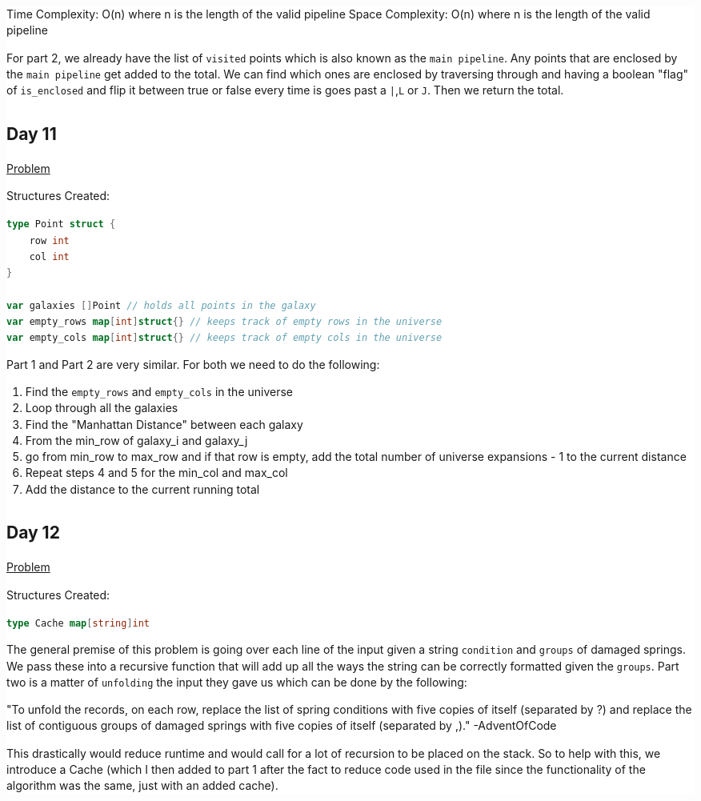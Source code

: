 Time Complexity: O(n) where n is the length of the valid pipeline
Space Complexity: O(n) where n is the length of the valid pipeline

For part 2, we already have the list of `visited` points which is also known as the `main pipeline`. Any points that are enclosed by the `main pipeline` get added to the total. We can find which ones are enclosed by traversing through and having a boolean "flag" of `is_enclosed` and flip it between true or false every time is goes past a `|`,`L` or `J`. Then we return the total.

## Day 11

[Problem](https://adventofcode.com/2023/day/11)

Structures Created:
```go
type Point struct {
    row int
    col int
}

var galaxies []Point // holds all points in the galaxy
var empty_rows map[int]struct{} // keeps track of empty rows in the universe
var empty_cols map[int]struct{} // keeps track of empty cols in the universe
```

Part 1 and Part 2 are very similar. For both we need to do the following:

1. Find the `empty_rows` and `empty_cols` in the universe
2. Loop through all the galaxies
3. Find the "Manhattan Distance" between each galaxy
4. From the min_row of galaxy_i and galaxy_j
5. go from min_row to max_row and if that row is empty, add the total number of universe expansions - 1 to the current distance
6. Repeat steps 4 and 5 for the min_col and max_col
7. Add the distance to the current running total

## Day 12

[Problem](https://adventofcode.com/2023/day/12)

Structures Created:
```go
type Cache map[string]int
```

The general premise of this problem is going over each line of the input given a string `condition` and `groups` of damaged springs. We pass these into a recursive function that will add up all the ways the string can be correctly formatted given the `groups`. Part two is a matter of `unfolding` the input they gave us which can be done by the following:

"To unfold the records, on each row, replace the list of spring conditions with five copies of itself (separated by ?) and replace the list of contiguous groups of damaged springs with five copies of itself (separated by ,)." -AdventOfCode

This drastically would reduce runtime and would call for a lot of recursion to be placed on the stack. So to help with this, we introduce a Cache (which I then added to part 1 after the fact to reduce code used in the file since the functionality of the algorithm was the same, just with an added cache).

